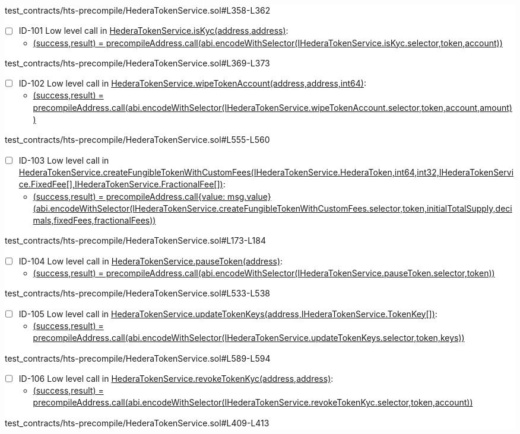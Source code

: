 test_contracts/hts-precompile/HederaTokenService.sol#L358-L362


 - [ ] ID-101
Low level call in [HederaTokenService.isKyc(address,address)](test_contracts/hts-precompile/HederaTokenService.sol#L369-L373):
	- [(success,result) = precompileAddress.call(abi.encodeWithSelector(IHederaTokenService.isKyc.selector,token,account))](test_contracts/hts-precompile/HederaTokenService.sol#L370-L371)

test_contracts/hts-precompile/HederaTokenService.sol#L369-L373


 - [ ] ID-102
Low level call in [HederaTokenService.wipeTokenAccount(address,address,int64)](test_contracts/hts-precompile/HederaTokenService.sol#L555-L560):
	- [(success,result) = precompileAddress.call(abi.encodeWithSelector(IHederaTokenService.wipeTokenAccount.selector,token,account,amount))](test_contracts/hts-precompile/HederaTokenService.sol#L557-L558)

test_contracts/hts-precompile/HederaTokenService.sol#L555-L560


 - [ ] ID-103
Low level call in [HederaTokenService.createFungibleTokenWithCustomFees(IHederaTokenService.HederaToken,int64,int32,IHederaTokenService.FixedFee[],IHederaTokenService.FractionalFee[])](test_contracts/hts-precompile/HederaTokenService.sol#L173-L184):
	- [(success,result) = precompileAddress.call{value: msg.value}(abi.encodeWithSelector(IHederaTokenService.createFungibleTokenWithCustomFees.selector,token,initialTotalSupply,decimals,fixedFees,fractionalFees))](test_contracts/hts-precompile/HederaTokenService.sol#L180-L182)

test_contracts/hts-precompile/HederaTokenService.sol#L173-L184


 - [ ] ID-104
Low level call in [HederaTokenService.pauseToken(address)](test_contracts/hts-precompile/HederaTokenService.sol#L533-L538):
	- [(success,result) = precompileAddress.call(abi.encodeWithSelector(IHederaTokenService.pauseToken.selector,token))](test_contracts/hts-precompile/HederaTokenService.sol#L535-L536)

test_contracts/hts-precompile/HederaTokenService.sol#L533-L538


 - [ ] ID-105
Low level call in [HederaTokenService.updateTokenKeys(address,IHederaTokenService.TokenKey[])](test_contracts/hts-precompile/HederaTokenService.sol#L589-L594):
	- [(success,result) = precompileAddress.call(abi.encodeWithSelector(IHederaTokenService.updateTokenKeys.selector,token,keys))](test_contracts/hts-precompile/HederaTokenService.sol#L591-L592)

test_contracts/hts-precompile/HederaTokenService.sol#L589-L594


 - [ ] ID-106
Low level call in [HederaTokenService.revokeTokenKyc(address,address)](test_contracts/hts-precompile/HederaTokenService.sol#L409-L413):
	- [(success,result) = precompileAddress.call(abi.encodeWithSelector(IHederaTokenService.revokeTokenKyc.selector,token,account))](test_contracts/hts-precompile/HederaTokenService.sol#L410-L411)

test_contracts/hts-precompile/HederaTokenService.sol#L409-L413


